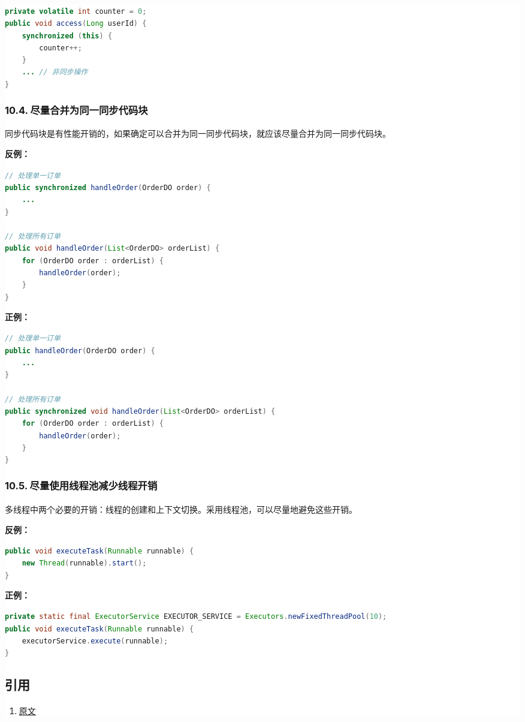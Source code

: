 ```java
private volatile int counter = 0;
public void access(Long userId) {
    synchronized (this) {
        counter++;
    }
    ... // 非同步操作
}
```
### 10.4. 尽量合并为同一同步代码块
同步代码块是有性能开销的，如果确定可以合并为同一同步代码块，就应该尽量合并为同一同步代码块。

**反例：**

```java
// 处理单一订单
public synchronized handleOrder(OrderDO order) {
    ...
}
 
// 处理所有订单
public void handleOrder(List<OrderDO> orderList) {
    for (OrderDO order : orderList) {
        handleOrder(order);
    }
}
```

**正例：**

```java
// 处理单一订单
public handleOrder(OrderDO order) {
    ...
}
 
// 处理所有订单
public synchronized void handleOrder(List<OrderDO> orderList) {
    for (OrderDO order : orderList) {
        handleOrder(order);
    }
}
```
### 10.5. 尽量使用线程池减少线程开销
多线程中两个必要的开销：线程的创建和上下文切换。采用线程池，可以尽量地避免这些开销。

**反例：**

```java
public void executeTask(Runnable runnable) {
    new Thread(runnable).start();
}
```

**正例：**

```java
private static final ExecutorService EXECUTOR_SERVICE = Executors.newFixedThreadPool(10);
public void executeTask(Runnable runnable) {
    executorService.execute(runnable);
}
```

## 引用
1. [原文](https://mp.weixin.qq.com/s/-ioLU65Sxg8tTmPyItZ2Iw)